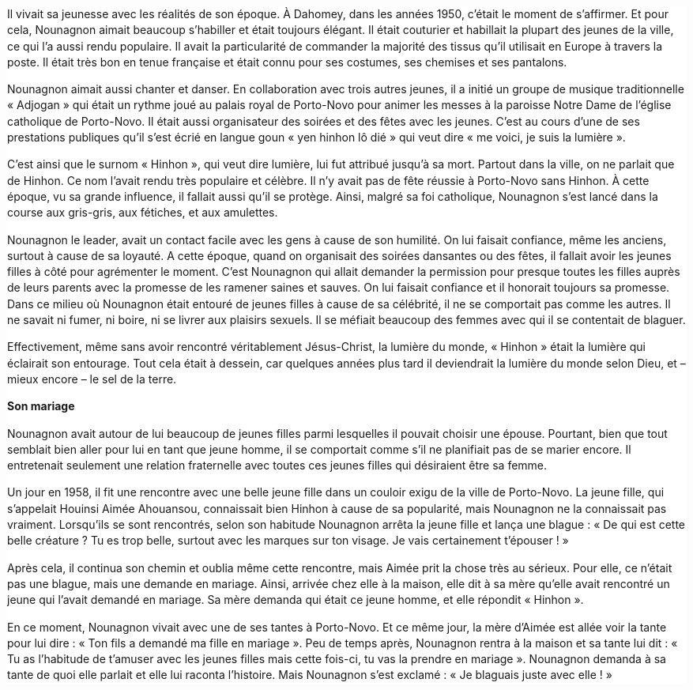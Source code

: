 Il vivait sa jeunesse avec les réalités de son époque. À Dahomey, dans les années 1950, c’était le moment de s’affirmer. Et pour cela, Nounagnon aimait beaucoup s’habiller et était toujours élégant. Il était couturier et habillait la plupart des jeunes de la ville, ce qui l’a aussi rendu populaire. Il avait la particularité de commander la majorité des tissus qu’il utilisait en Europe à travers la poste. Il était très bon en tenue française et était connu pour ses costumes, ses chemises et ses pantalons.

Nounagnon aimait aussi chanter et danser. En collaboration avec trois autres jeunes, il a initié un groupe de musique traditionnelle « Adjogan » qui était un rythme joué au palais royal de Porto-Novo pour animer les messes à la paroisse Notre Dame de l’église catholique de Porto-Novo. Il était aussi organisateur des soirées et des fêtes avec les jeunes. C’est au cours d’une de ses prestations publiques qu’il s’est écrié en langue goun « yen hinhon lô dié » qui veut dire « me voici, je suis la lumière ».

C’est ainsi que le surnom « Hinhon », qui veut dire lumière, lui fut attribué jusqu’à sa mort. Partout dans la ville, on ne parlait que de Hinhon. Ce nom l’avait rendu très populaire et célèbre. Il n’y avait pas de fête réussie à Porto-Novo sans Hinhon. À cette époque, vu sa grande influence, il fallait aussi qu’il se protège. Ainsi, malgré sa foi catholique, Nounagnon s’est lancé dans la course aux gris-gris, aux fétiches, et aux amulettes.

Nounagnon le leader, avait un contact facile avec les gens à cause de son humilité. On lui faisait confiance, même les anciens, surtout à cause de sa loyauté. A cette époque, quand on organisait des soirées dansantes ou des fêtes, il fallait avoir les jeunes filles à côté pour agrémenter le moment. C’est Nounagnon qui allait demander la permission pour presque toutes les filles auprès de leurs parents avec la promesse de les ramener saines et sauves. On lui faisait confiance et il honorait toujours sa promesse. Dans ce milieu où Nounagnon était entouré de jeunes filles à cause de sa célébrité, il ne se comportait pas comme les autres. Il ne savait ni fumer, ni boire, ni se livrer aux plaisirs sexuels. Il se méfiait beaucoup des femmes avec qui il se contentait de blaguer.   

Effectivement, même sans avoir rencontré véritablement Jésus-Christ, la lumière du monde, « Hinhon » était la lumière qui éclairait son entourage. Tout cela était à dessein, car quelques années plus tard il deviendrait la lumière du monde selon Dieu, et – mieux encore – le sel de la terre.

**Son mariage**

Nounagnon avait autour de lui beaucoup de jeunes filles parmi lesquelles il pouvait choisir une épouse. Pourtant, bien que tout semblait bien aller pour lui en tant que jeune homme, il se comportait comme s’il ne planifiait pas de se marier encore. Il entretenait seulement une relation fraternelle avec toutes ces jeunes filles qui désiraient être sa femme.

Un jour en 1958, il fit une rencontre avec une belle jeune fille dans un couloir exigu de la ville de Porto-Novo. La jeune fille, qui s’appelait Houinsi Aimée Ahouansou, connaissait bien Hinhon à cause de sa popularité, mais Nounagnon ne la connaissait pas vraiment. Lorsqu’ils se sont rencontrés, selon son habitude Nounagnon arrêta la jeune fille et lança une blague : « De qui est cette belle créature ? Tu es trop belle, surtout avec les marques sur ton visage. Je vais certainement t’épouser ! »

Après cela, il continua son chemin et oublia même cette rencontre, mais Aimée prit la chose très au sérieux. Pour elle, ce n’était pas une blague, mais une demande en mariage. Ainsi, arrivée chez elle à la maison, elle dit à sa mère qu’elle avait rencontré un jeune qui l’avait demandé en mariage. Sa mère demanda qui était ce jeune homme, et elle répondit « Hinhon ».

En ce moment, Nounagnon vivait avec une de ses tantes à Porto-Novo. Et ce même jour, la mère d’Aimée est allée voir la tante pour lui dire : « Ton fils a demandé ma fille en mariage ». Peu de temps après, Nounagnon rentra à la maison et sa tante lui dit : « Tu as l’habitude de t’amuser avec les jeunes filles mais cette fois-ci, tu vas la prendre en mariage ». Nounagnon demanda à sa tante de quoi elle parlait et elle lui raconta l’histoire. Mais Nounagnon s’est exclamé : « Je blaguais juste avec elle ! »   
